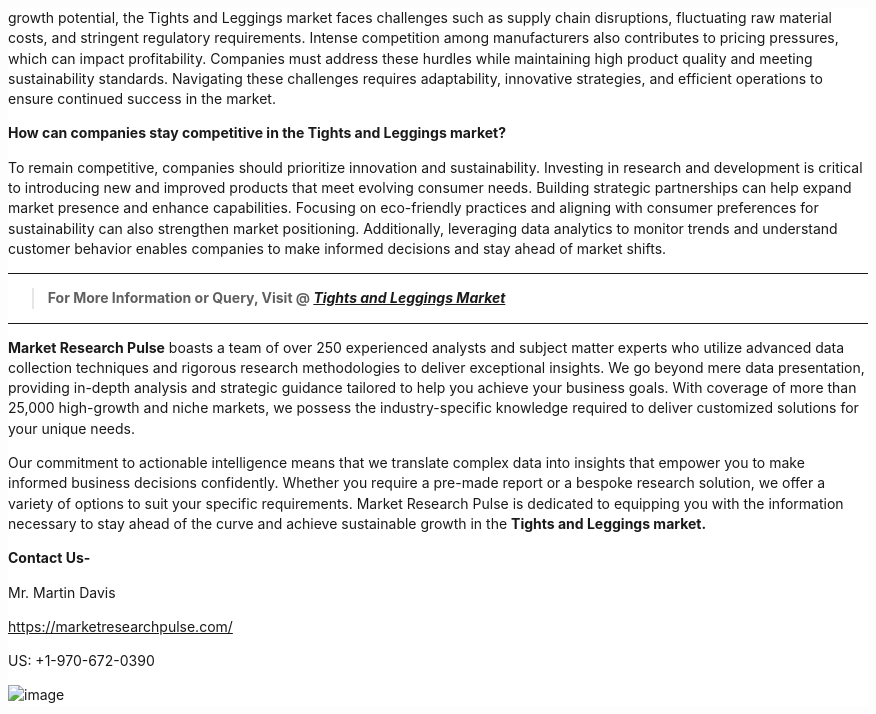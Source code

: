 growth potential, the Tights and Leggings market faces challenges such as supply chain disruptions, fluctuating raw material costs, and stringent regulatory requirements. Intense competition among manufacturers also contributes to pricing pressures, which can impact profitability. Companies must address these hurdles while maintaining high product quality and meeting sustainability standards. Navigating these challenges requires adaptability, innovative strategies, and efficient operations to ensure continued success in the market.</p><p><strong>How can companies stay competitive in the Tights and Leggings market?</strong></p><p>To remain competitive, companies should prioritize innovation and sustainability. Investing in research and development is critical to introducing new and improved products that meet evolving consumer needs. Building strategic partnerships can help expand market presence and enhance capabilities. Focusing on eco-friendly practices and aligning with consumer preferences for sustainability can also strengthen market positioning. Additionally, leveraging data analytics to monitor trends and understand customer behavior enables companies to make informed decisions and stay ahead of market shifts.</p><hr /><blockquote><p><strong>For More Information or Query, Visit @&nbsp;<em><a href="https://marketresearchpulse.com/report/8234/tights-and-leggings-market?utm_source=Linkedin&utm_medium=0112">Tights and Leggings Market</a></em></strong></p></blockquote><hr /><p><strong>Market Research Pulse</strong> boasts a team of over 250 experienced analysts and subject matter experts who utilize advanced data collection techniques and rigorous research methodologies to deliver exceptional insights. We go beyond mere data presentation, providing in-depth analysis and strategic guidance tailored to help you achieve your business goals. With coverage of more than 25,000 high-growth and niche markets, we possess the industry-specific knowledge required to deliver customized solutions for your unique needs.</p><p>Our commitment to actionable intelligence means that we translate complex data into insights that empower you to make informed business decisions confidently. Whether you require a pre-made report or a bespoke research solution, we offer a variety of options to suit your specific requirements. Market Research Pulse is dedicated to equipping you with the information necessary to stay ahead of the curve and achieve sustainable growth in the <strong>Tights and Leggings market.</strong></p><p><strong>Contact Us-</strong></p><p>Mr. Martin Davis</p><p>https://marketresearchpulse.com/</p><p>US: +1-970-672-0390</p>
![image](https://github.com/user-attachments/assets/9a357957-89eb-4761-b7e8-5fa44b3739e1)
